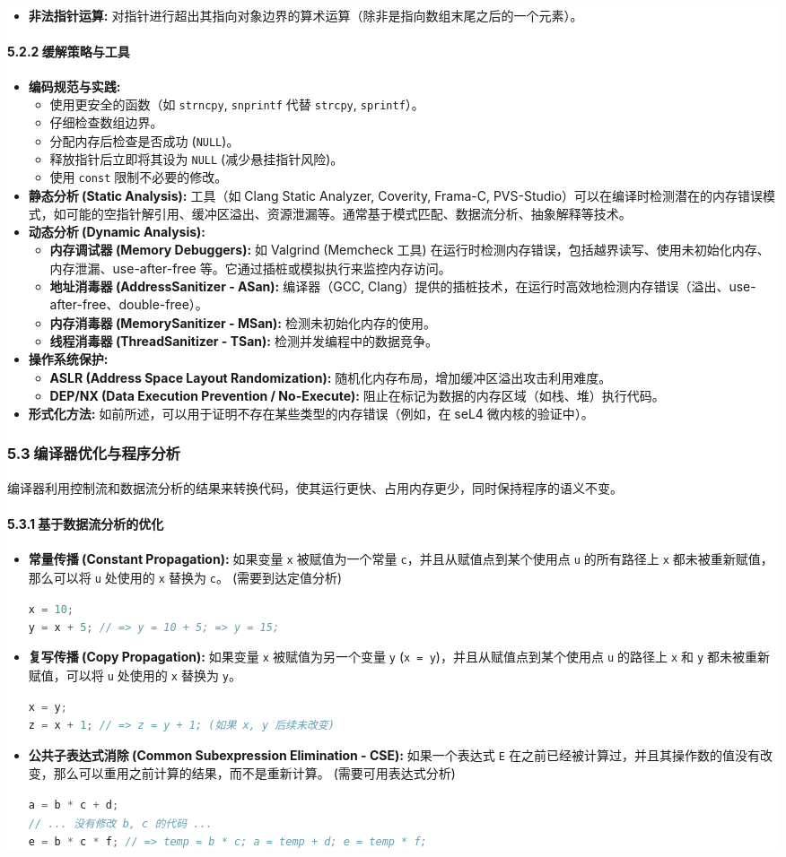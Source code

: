 - **非法指针运算:** 对指针进行超出其指向对象边界的算术运算（除非是指向数组末尾之后的一个元素）。

#### 5.2.2 缓解策略与工具

- **编码规范与实践:**
  - 使用更安全的函数（如 `strncpy`, `snprintf` 代替 `strcpy`, `sprintf`）。
  - 仔细检查数组边界。
  - 分配内存后检查是否成功 (`NULL`)。
  - 释放指针后立即将其设为 `NULL` (减少悬挂指针风险)。
  - 使用 `const` 限制不必要的修改。
- **静态分析 (Static Analysis):** 工具（如 Clang Static Analyzer, Coverity, Frama-C, PVS-Studio）可以在编译时检测潜在的内存错误模式，如可能的空指针解引用、缓冲区溢出、资源泄漏等。通常基于模式匹配、数据流分析、抽象解释等技术。
- **动态分析 (Dynamic Analysis):**
  - **内存调试器 (Memory Debuggers):** 如 Valgrind (Memcheck 工具) 在运行时检测内存错误，包括越界读写、使用未初始化内存、内存泄漏、use-after-free 等。它通过插桩或模拟执行来监控内存访问。
  - **地址消毒器 (AddressSanitizer - ASan):** 编译器（GCC, Clang）提供的插桩技术，在运行时高效地检测内存错误（溢出、use-after-free、double-free）。
  - **内存消毒器 (MemorySanitizer - MSan):** 检测未初始化内存的使用。
  - **线程消毒器 (ThreadSanitizer - TSan):** 检测并发编程中的数据竞争。
- **操作系统保护:**
  - **ASLR (Address Space Layout Randomization):** 随机化内存布局，增加缓冲区溢出攻击利用难度。
  - **DEP/NX (Data Execution Prevention / No-Execute):** 阻止在标记为数据的内存区域（如栈、堆）执行代码。
- **形式化方法:** 如前所述，可以用于证明不存在某些类型的内存错误（例如，在 seL4 微内核的验证中）。

### 5.3 编译器优化与程序分析

编译器利用控制流和数据流分析的结果来转换代码，使其运行更快、占用内存更少，同时保持程序的语义不变。

#### 5.3.1 基于数据流分析的优化

- **常量传播 (Constant Propagation):** 如果变量 `x` 被赋值为一个常量 `c`，并且从赋值点到某个使用点 `u` 的所有路径上 `x` 都未被重新赋值，那么可以将 `u` 处使用的 `x` 替换为 `c`。 (需要到达定值分析)

    ```c
    x = 10;
    y = x + 5; // => y = 10 + 5; => y = 15;
    ```

- **复写传播 (Copy Propagation):** 如果变量 `x` 被赋值为另一个变量 `y` (`x = y`)，并且从赋值点到某个使用点 `u` 的路径上 `x` 和 `y` 都未被重新赋值，可以将 `u` 处使用的 `x` 替换为 `y`。

    ```c
    x = y;
    z = x + 1; // => z = y + 1; (如果 x, y 后续未改变)
    ```

- **公共子表达式消除 (Common Subexpression Elimination - CSE):** 如果一个表达式 `E` 在之前已经被计算过，并且其操作数的值没有改变，那么可以重用之前计算的结果，而不是重新计算。 (需要可用表达式分析)

    ```c
    a = b * c + d;
    // ... 没有修改 b, c 的代码 ...
    e = b * c * f; // => temp = b * c; a = temp + d; e = temp * f;
    ```
